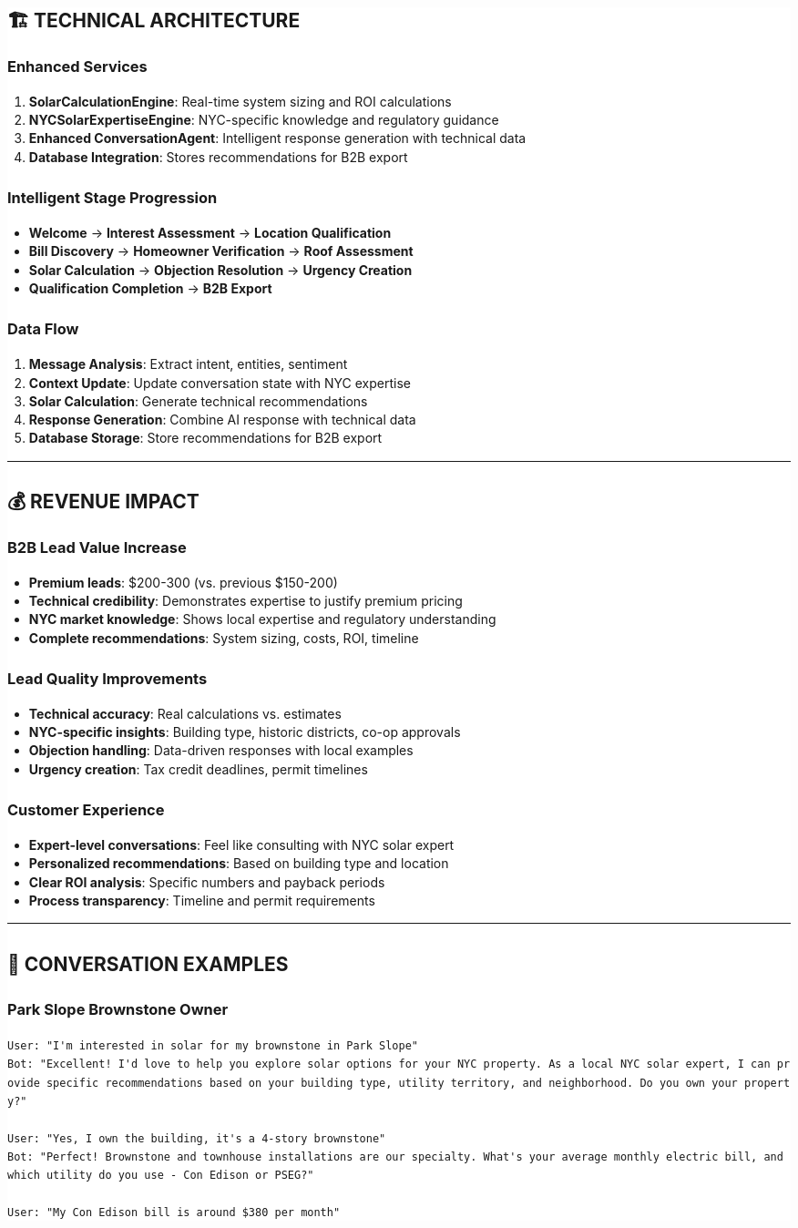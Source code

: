 
## 🏗️ **TECHNICAL ARCHITECTURE**

### **Enhanced Services**
1. **SolarCalculationEngine**: Real-time system sizing and ROI calculations
2. **NYCSolarExpertiseEngine**: NYC-specific knowledge and regulatory guidance
3. **Enhanced ConversationAgent**: Intelligent response generation with technical data
4. **Database Integration**: Stores recommendations for B2B export

### **Intelligent Stage Progression**
- **Welcome** → **Interest Assessment** → **Location Qualification**
- **Bill Discovery** → **Homeowner Verification** → **Roof Assessment**
- **Solar Calculation** → **Objection Resolution** → **Urgency Creation**
- **Qualification Completion** → **B2B Export**

### **Data Flow**
1. **Message Analysis**: Extract intent, entities, sentiment
2. **Context Update**: Update conversation state with NYC expertise
3. **Solar Calculation**: Generate technical recommendations
4. **Response Generation**: Combine AI response with technical data
5. **Database Storage**: Store recommendations for B2B export

---

## 💰 **REVENUE IMPACT**

### **B2B Lead Value Increase**
- **Premium leads**: $200-300 (vs. previous $150-200)
- **Technical credibility**: Demonstrates expertise to justify premium pricing
- **NYC market knowledge**: Shows local expertise and regulatory understanding
- **Complete recommendations**: System sizing, costs, ROI, timeline

### **Lead Quality Improvements**
- **Technical accuracy**: Real calculations vs. estimates
- **NYC-specific insights**: Building type, historic districts, co-op approvals
- **Objection handling**: Data-driven responses with local examples
- **Urgency creation**: Tax credit deadlines, permit timelines

### **Customer Experience**
- **Expert-level conversations**: Feel like consulting with NYC solar expert
- **Personalized recommendations**: Based on building type and location
- **Clear ROI analysis**: Specific numbers and payback periods
- **Process transparency**: Timeline and permit requirements

---

## 🎯 **CONVERSATION EXAMPLES**

### **Park Slope Brownstone Owner**
```
User: "I'm interested in solar for my brownstone in Park Slope"
Bot: "Excellent! I'd love to help you explore solar options for your NYC property. As a local NYC solar expert, I can provide specific recommendations based on your building type, utility territory, and neighborhood. Do you own your property?"

User: "Yes, I own the building, it's a 4-story brownstone"
Bot: "Perfect! Brownstone and townhouse installations are our specialty. What's your average monthly electric bill, and which utility do you use - Con Edison or PSEG?"

User: "My Con Edison bill is around $380 per month"
```